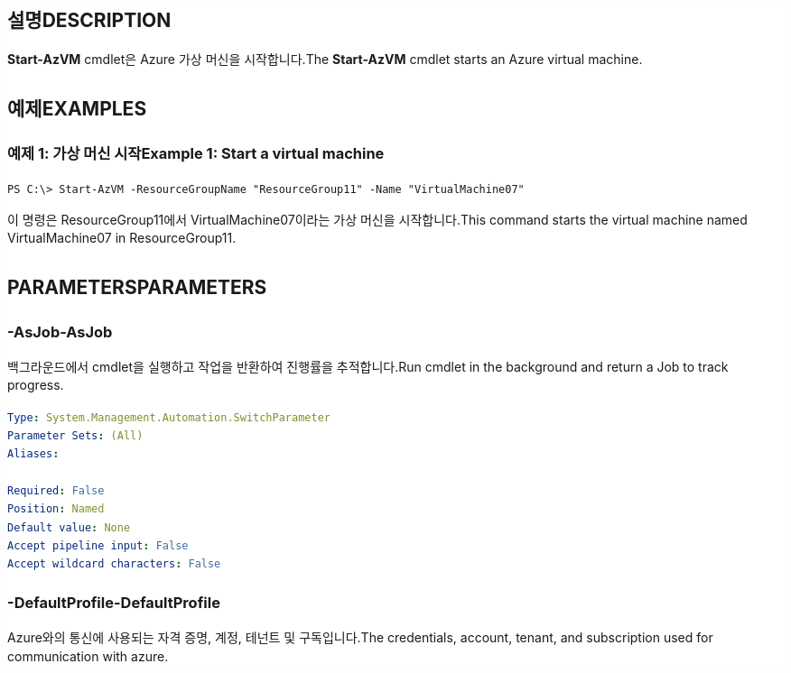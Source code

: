 ## <span data-ttu-id="55af9-107">설명</span><span class="sxs-lookup"><span data-stu-id="55af9-107">DESCRIPTION</span></span>
<span data-ttu-id="55af9-108">**Start-AzVM** cmdlet은 Azure 가상 머신을 시작합니다.</span><span class="sxs-lookup"><span data-stu-id="55af9-108">The **Start-AzVM** cmdlet starts an Azure virtual machine.</span></span>

## <span data-ttu-id="55af9-109">예제</span><span class="sxs-lookup"><span data-stu-id="55af9-109">EXAMPLES</span></span>

### <span data-ttu-id="55af9-110">예제 1: 가상 머신 시작</span><span class="sxs-lookup"><span data-stu-id="55af9-110">Example 1: Start a virtual machine</span></span>
```
PS C:\> Start-AzVM -ResourceGroupName "ResourceGroup11" -Name "VirtualMachine07"
```

<span data-ttu-id="55af9-111">이 명령은 ResourceGroup11에서 VirtualMachine07이라는 가상 머신을 시작합니다.</span><span class="sxs-lookup"><span data-stu-id="55af9-111">This command starts the virtual machine named VirtualMachine07 in ResourceGroup11.</span></span>

## <span data-ttu-id="55af9-112">PARAMETERS</span><span class="sxs-lookup"><span data-stu-id="55af9-112">PARAMETERS</span></span>

### <span data-ttu-id="55af9-113">-AsJob</span><span class="sxs-lookup"><span data-stu-id="55af9-113">-AsJob</span></span>
<span data-ttu-id="55af9-114">백그라운드에서 cmdlet을 실행하고 작업을 반환하여 진행률을 추적합니다.</span><span class="sxs-lookup"><span data-stu-id="55af9-114">Run cmdlet in the background and return a Job to track progress.</span></span>

```yaml
Type: System.Management.Automation.SwitchParameter
Parameter Sets: (All)
Aliases:

Required: False
Position: Named
Default value: None
Accept pipeline input: False
Accept wildcard characters: False
```

### <span data-ttu-id="55af9-115">-DefaultProfile</span><span class="sxs-lookup"><span data-stu-id="55af9-115">-DefaultProfile</span></span>
<span data-ttu-id="55af9-116">Azure와의 통신에 사용되는 자격 증명, 계정, 테넌트 및 구독입니다.</span><span class="sxs-lookup"><span data-stu-id="55af9-116">The credentials, account, tenant, and subscription used for communication with azure.</span></span>
